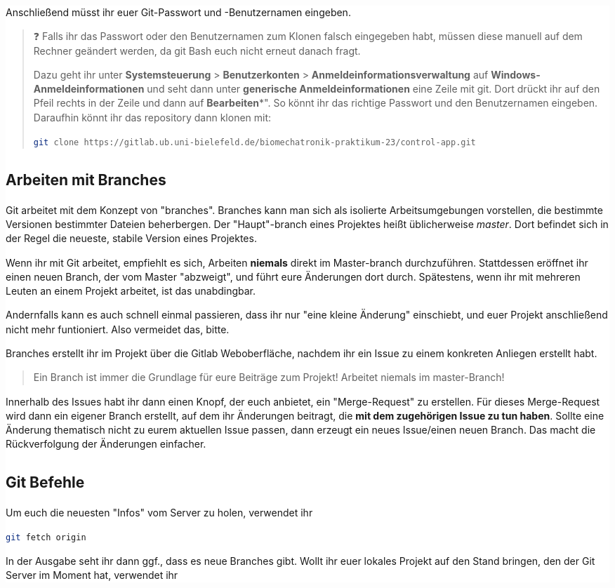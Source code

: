 Anschließend müsst ihr euer Git-Passwort und -Benutzernamen eingeben.

> ❓ Falls ihr das Passwort oder den Benutzernamen zum Klonen falsch eingegeben habt, müssen diese manuell auf dem Rechner geändert werden, da git Bash euch nicht erneut danach fragt.
>
> Dazu geht ihr unter **Systemsteuerung** > **Benutzerkonten** > **Anmeldeinformationsverwaltung** auf **Windows-Anmeldeinformationen** und seht dann unter **generische Anmeldeinformationen** eine Zeile mit git. Dort drückt ihr auf den Pfeil rechts in der Zeile und dann auf **Bearbeiten***". So könnt ihr das richtige Passwort und den Benutzernamen eingeben. 
Daraufhin könnt ihr das repository dann klonen mit:
>
> ```bash
> git clone https://gitlab.ub.uni-bielefeld.de/biomechatronik-praktikum-23/control-app.git
> ```

## Arbeiten mit Branches

Git arbeitet mit dem Konzept von "branches". Branches kann man sich als isolierte Arbeitsumgebungen vorstellen, die bestimmte Versionen bestimmter Dateien beherbergen. Der "Haupt"-branch eines Projektes heißt üblicherweise *master*. Dort befindet sich in der Regel die neueste, stabile Version eines Projektes.

Wenn ihr mit Git arbeitet, empfiehlt es sich, Arbeiten **niemals** direkt im Master-branch durchzuführen. Stattdessen eröffnet ihr einen neuen Branch, der vom Master "abzweigt", und führt eure Änderungen dort durch. Spätestens, wenn ihr mit mehreren Leuten an einem Projekt arbeitet, ist das unabdingbar.

Andernfalls kann es auch schnell einmal passieren, dass ihr nur "eine kleine Änderung" einschiebt, und euer Projekt anschließend nicht mehr funtioniert.
Also vermeidet das, bitte.

Branches erstellt ihr im Projekt über die Gitlab Weboberfläche, nachdem ihr ein Issue zu einem konkreten Anliegen erstellt habt.

> Ein Branch ist immer die Grundlage für eure Beiträge zum Projekt!
> Arbeitet niemals im master-Branch!

Innerhalb des Issues habt ihr dann einen Knopf, der euch anbietet, ein "Merge-Request" zu erstellen. Für dieses Merge-Request wird dann ein eigener Branch erstellt, auf dem ihr Änderungen beitragt, die **mit dem zugehörigen Issue zu tun haben**.
Sollte eine Änderung thematisch nicht zu eurem aktuellen Issue passen, dann erzeugt ein neues Issue/einen neuen Branch. Das macht die Rückverfolgung der Änderungen einfacher.

## Git Befehle

Um euch die neuesten "Infos" vom Server zu holen, verwendet ihr

```bash
git fetch origin
```

In der Ausgabe seht ihr dann ggf., dass es neue Branches gibt.
Wollt ihr euer lokales Projekt auf den Stand bringen, den der Git Server im
Moment hat, verwendet ihr
